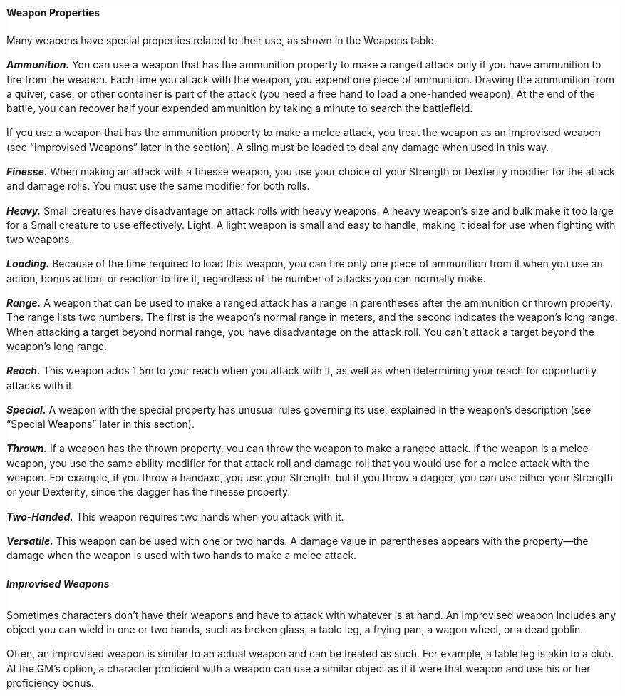 #### Weapon Properties

Many weapons have special properties related to their use, as shown in the Weapons table.

**_Ammunition._** You can use a weapon that has the ammunition property to make a ranged attack only if you have ammunition to fire from the weapon. Each time you attack with the weapon, you expend one piece of ammunition. Drawing the ammunition from a quiver, case, or other container is part of the attack (you need a free hand to load a one-handed weapon). At the end of the battle, you can recover half your expended ammunition by taking a minute to search the battlefield.

If you use a weapon that has the ammunition property to make a melee attack, you treat the weapon as an improvised weapon (see “Improvised Weapons” later in the section). A sling must be loaded to deal any damage when used in this way.

**_Finesse._** When making an attack with a finesse weapon, you use your choice of your Strength or Dexterity modifier for the attack and damage rolls. You must use the same modifier for both rolls.

**_Heavy._** Small creatures have disadvantage on attack rolls with heavy weapons. A heavy weapon’s size and bulk make it too large for a Small creature to use effectively. Light. A light weapon is small and easy to handle, making it ideal for use when fighting with two weapons.

**_Loading._** Because of the time required to load this weapon, you can fire only one piece of ammunition from it when you use an action, bonus action, or reaction to fire it, regardless of the number of attacks you can normally make.

**_Range._** A weapon that can be used to make a ranged attack has a range in parentheses after the ammunition or thrown property. The range lists two numbers. The first is the weapon’s normal range in meters, and the second indicates the weapon’s long range. When attacking a target beyond normal range, you have disadvantage on the attack roll. You can’t attack a target beyond the weapon’s long range.

**_Reach._** This weapon adds 1.5m to your reach when you attack with it, as well as when determining your reach for opportunity attacks with it.

**_Special._** A weapon with the special property has unusual rules governing its use, explained in the weapon’s description (see “Special Weapons” later in this section).

**_Thrown._** If a weapon has the thrown property, you can throw the weapon to make a ranged attack. If the weapon is a melee weapon, you use the same ability modifier for that attack roll and damage roll that you would use for a melee attack with the weapon. For example, if you throw a handaxe, you use your Strength, but if you throw a dagger, you can use either your Strength or your Dexterity, since the dagger has the finesse property.

**_Two-Handed._** This weapon requires two hands when you attack with it.

**_Versatile._** This weapon can be used with one or two hands. A damage value in parentheses appears with the property—the damage when the weapon is used with two hands to make a melee attack.

##### Improvised Weapons

Sometimes characters don’t have their weapons and have to attack with whatever is at hand. An improvised weapon includes any object you can wield in one or two hands, such as broken glass, a table leg, a frying pan, a wagon wheel, or a dead goblin.

Often, an improvised weapon is similar to an actual weapon and can be treated as such. For example, a table leg is akin to a club. At the GM’s option, a character proficient with a weapon can use a similar object as if it were that weapon and use his or her proficiency bonus.

